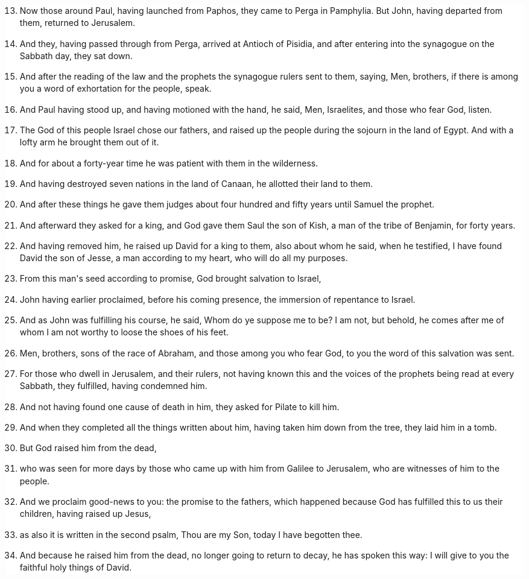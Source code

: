 13. Now those around Paul, having launched from Paphos, they came to Perga in Pamphylia. But John, having departed from them, returned to Jerusalem.

14. And they, having passed through from Perga, arrived at Antioch of Pisidia, and after entering into the synagogue on the Sabbath day, they sat down.

15. And after the reading of the law and the prophets the synagogue rulers sent to them, saying, Men, brothers, if there is among you a word of exhortation for the people, speak.

16. And Paul having stood up, and having motioned with the hand, he said, Men, Israelites, and those who fear God, listen.

17. The God of this people Israel chose our fathers, and raised up the people during the sojourn in the land of Egypt. And with a lofty arm he brought them out of it.

18. And for about a forty-year time he was patient with them in the wilderness.

19. And having destroyed seven nations in the land of Canaan, he allotted their land to them.

20. And after these things he gave them judges about four hundred and fifty years until Samuel the prophet.

21. And afterward they asked for a king, and God gave them Saul the son of Kish, a man of the tribe of Benjamin, for forty years.

22. And having removed him, he raised up David for a king to them, also about whom he said, when he testified, I have found David the son of Jesse, a man according to my heart, who will do all my purposes.

23. From this man's seed according to promise, God brought salvation to Israel,

24. John having earlier proclaimed, before his coming presence, the immersion of repentance to Israel.

25. And as John was fulfilling his course, he said, Whom do ye suppose me to be? I am not, but behold, he comes after me of whom I am not worthy to loose the shoes of his feet.

26. Men, brothers, sons of the race of Abraham, and those among you who fear God, to you the word of this salvation was sent.

27. For those who dwell in Jerusalem, and their rulers, not having known this and the voices of the prophets being read at every Sabbath, they fulfilled, having condemned him.

28. And not having found one cause of death in him, they asked for Pilate to kill him.

29. And when they completed all the things written about him, having taken him down from the tree, they laid him in a tomb.

30. But God raised him from the dead,

31. who was seen for more days by those who came up with him from Galilee to Jerusalem, who are witnesses of him to the people.

32. And we proclaim good-news to you: the promise to the fathers, which happened because God has fulfilled this to us their children, having raised up Jesus,

33. as also it is written in the second psalm, Thou are my Son, today I have begotten thee.

34. And because he raised him from the dead, no longer going to return to decay, he has spoken this way: I will give to you the faithful holy things of David.
